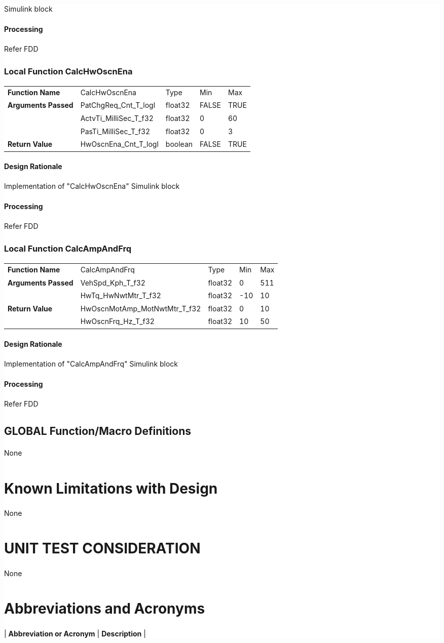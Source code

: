Simulink block

#### Processing

Refer FDD

### Local Function CalcHwOscnEna

|                      |                       |         |       |      |
|----------------------|-----------------------|---------|-------|------|
| **Function Name**    | CalcHwOscnEna         | Type    | Min   | Max  |
| **Arguments Passed** | PatChgReq_Cnt_T_logl  | float32 | FALSE | TRUE |
|                      | ActvTi_MilliSec_T_f32 | float32 | 0     | 60   |
|                      | PasTi_MilliSec_T_f32  | float32 | 0     | 3    |
| **Return Value**     | HwOscnEna_Cnt_T_logl  | boolean | FALSE | TRUE |

#### Design Rationale

Implementation of "CalcHwOscnEna" Simulink block

#### Processing

Refer FDD

### Local Function CalcAmpAndFrq

|                      |                              |         |     |     |
|----------------------|------------------------------|---------|-----|-----|
| **Function Name**    | CalcAmpAndFrq                | Type    | Min | Max |
| **Arguments Passed** | VehSpd_Kph_T_f32             | float32 | 0   | 511 |
|                      | HwTq_HwNwtMtr_T_f32          | float32 | -10 | 10  |
| **Return Value**     | HwOscnMotAmp_MotNwtMtr_T_f32 | float32 | 0   | 10  |
|                      | HwOscnFrq_Hz_T_f32           | float32 | 10  | 50  |

#### Design Rationale

Implementation of "CalcAmpAndFrq" Simulink block

#### Processing

Refer FDD

## GLOBAL Function/Macro Definitions

None

# Known Limitations with Design

None

# UNIT TEST CONSIDERATION

None

# Abbreviations and Acronyms

| **Abbreviation or Acronym** | **Description**                              |